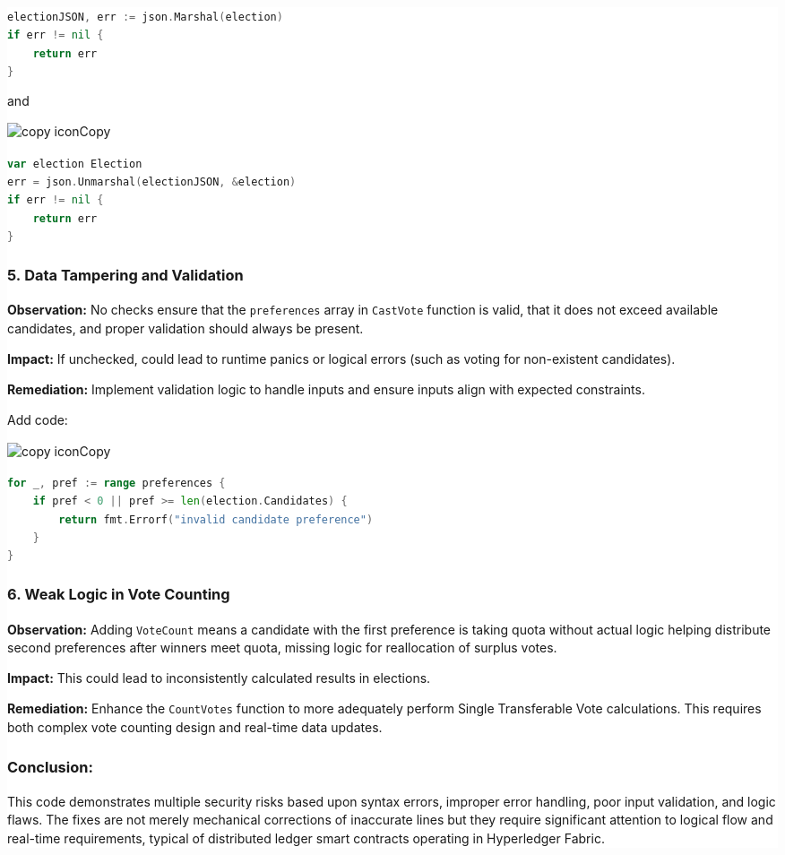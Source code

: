 ```go
electionJSON, err := json.Marshal(election)
if err != nil {
    return err
}
```

and

![copy icon](https://d2g69ocb1hkz5v.cloudfront.net/imgs/icons/copy-blue-icon.png)Copy

```go
var election Election
err = json.Unmarshal(electionJSON, &election)
if err != nil {
    return err
}
```

### 5. **Data Tampering and Validation**

**Observation:** No checks ensure that the `preferences` array in `CastVote` function is valid, that it does not exceed available candidates, and proper validation should always be present.

**Impact:** If unchecked, could lead to runtime panics or logical errors (such as voting for non-existent candidates).

**Remediation:** Implement validation logic to handle inputs and ensure inputs align with expected constraints.

Add code:

![copy icon](https://d2g69ocb1hkz5v.cloudfront.net/imgs/icons/copy-blue-icon.png)Copy

```go
for _, pref := range preferences {
    if pref < 0 || pref >= len(election.Candidates) {
        return fmt.Errorf("invalid candidate preference")
    }
}
```

### 6. **Weak Logic in Vote Counting**

**Observation:** Adding `VoteCount` means a candidate with the first preference is taking quota without actual logic helping distribute second preferences after winners meet quota, missing logic for reallocation of surplus votes.

**Impact:** This could lead to inconsistently calculated results in elections.

**Remediation:** Enhance the `CountVotes` function to more adequately perform Single Transferable Vote calculations. This requires both complex vote counting design and real-time data updates.

### Conclusion:

This code demonstrates multiple security risks based upon syntax errors, improper error handling, poor input validation, and logic flaws. The fixes are not merely mechanical corrections of inaccurate lines but they require significant attention to logical flow and real-time requirements, typical of distributed ledger smart contracts operating in Hyperledger Fabric.
